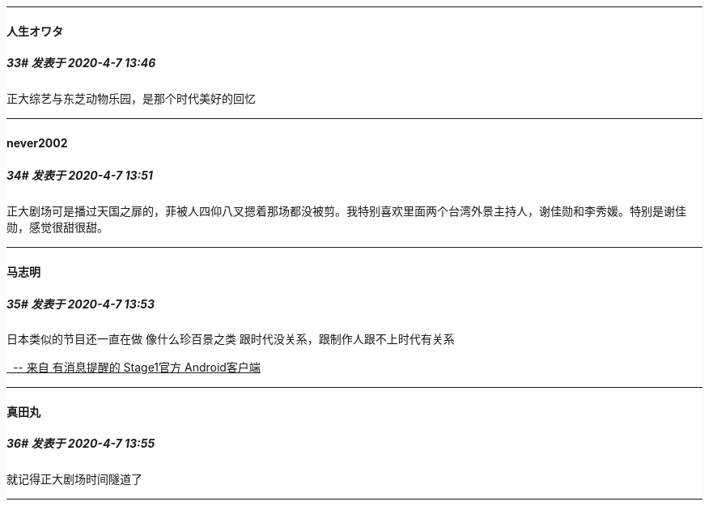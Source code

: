 *****

####  人生オワタ  
##### 33#       发表于 2020-4-7 13:46




正大综艺与东芝动物乐园，是那个时代美好的回忆







*****

####  never2002  
##### 34#       发表于 2020-4-7 13:51




正大剧场可是播过天国之扉的，菲被人四仰八叉摁着那场都没被剪。我特别喜欢里面两个台湾外景主持人，谢佳勋和李秀媛。特别是谢佳勋，感觉很甜很甜。







*****

####  马志明  
##### 35#       发表于 2020-4-7 13:53




日本类似的节目还一直在做
像什么珍百景之类
跟时代没关系，跟制作人跟不上时代有关系

[  -- 来自 有消息提醒的 Stage1官方 Android客户端](https://www.coolapk.com/apk/140634)







*****

####  真田丸  
##### 36#       发表于 2020-4-7 13:55




就记得正大剧场时间隧道了







*****
